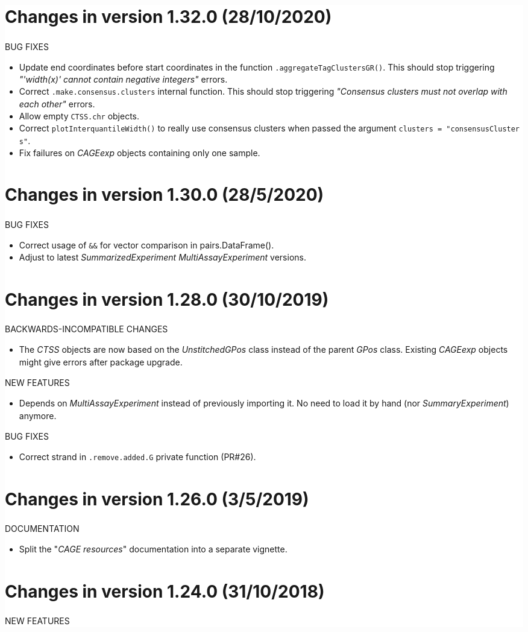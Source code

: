 # Changes in version 1.32.0 (28/10/2020)

BUG FIXES

-   Update end coordinates before start coordinates in the function
    `.aggregateTagClustersGR()`. This should stop triggering
    *\"'width(x)' cannot contain negative integers\"* errors.
-   Correct `.make.consensus.clusters` internal function. This should
    stop triggering *\"Consensus clusters must not overlap with each
    other\"* errors.
-   Allow empty `CTSS.chr` objects.
-   Correct `plotInterquantileWidth()` to really use consensus clusters
    when passed the argument `clusters = "consensusClusters"`.
-   Fix failures on *CAGEexp* objects containing only one sample.

# Changes in version 1.30.0 (28/5/2020)

BUG FIXES

-   Correct usage of `&&` for vector comparison in pairs.DataFrame().
-   Adjust to latest *SummarizedExperiment* *MultiAssayExperiment*
    versions.

# Changes in version 1.28.0 (30/10/2019)

BACKWARDS-INCOMPATIBLE CHANGES

-   The *CTSS* objects are now based on the *UnstitchedGPos* class
    instead of the parent *GPos* class. Existing *CAGEexp* objects might
    give errors after package upgrade.

NEW FEATURES

-   Depends on *MultiAssayExperiment* instead of previously importing
    it. No need to load it by hand (nor *SummaryExperiment*) anymore.

BUG FIXES

-   Correct strand in `.remove.added.G` private function (PR#26).

# Changes in version 1.26.0 (3/5/2019)

DOCUMENTATION

-   Split the \"*CAGE resources*\" documentation into a separate
    vignette.

# Changes in version 1.24.0 (31/10/2018)

NEW FEATURES
